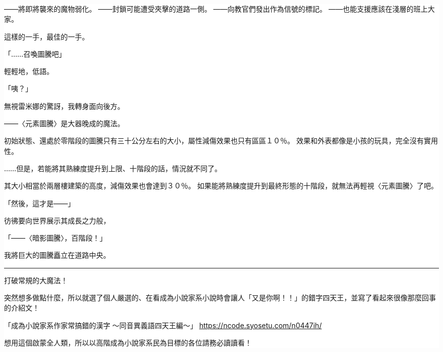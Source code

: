 ――將即將襲來的魔物弱化。
――封鎖可能遭受夾擊的道路一側。
――向教官們發出作為信號的標記。
――也能支援應該在淺層的班上大家。

這樣的一手，最佳的一手。

「……召喚圖騰吧」

輕輕地，低語。

「咦？」

無視雷米娜的驚訝，我轉身面向後方。

――〈元素圖騰〉是大器晚成的魔法。

初始狀態、還處於零階段的圖騰只有三十公分左右的大小，屬性減傷效果也只有區區１０％。
效果和外表都像是小孩的玩具，完全沒有實用性。

……但是，若能將其熟練度提升到上限、十階段的話，情況就不同了。

其大小相當於兩層樓建築的高度，減傷效果也會達到３０％。
如果能將熟練度提升到最終形態的十階段，就無法再輕視〈元素圖騰〉了吧。

「然後，這才是――」

彷彿要向世界展示其成長之力般，

「――〈暗影圖騰〉，百階段！」

我將巨大的圖騰矗立在道路中央。

---

打破常規的大魔法！

突然想多做點什麼，所以就選了個人嚴選的、在看成為小說家系小說時會讓人「又是你啊！！」的錯字四天王，並寫了看起來很像那麼回事的介紹文！

「成為小說家系作家常搞錯的漢字 ～同音異義語四天王編～」
https://ncode.syosetu.com/n0447ih/

想用這個啟蒙全人類，所以以高階成為小說家系民為目標的各位請務必讀讀看！